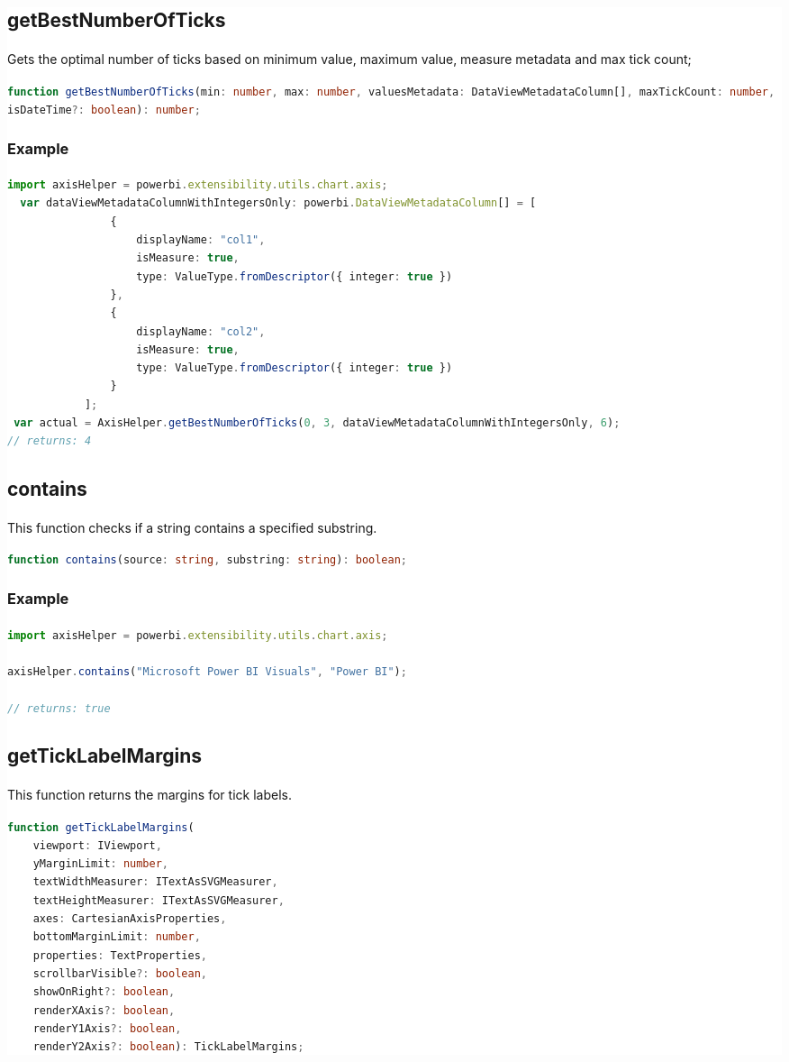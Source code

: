 ## getBestNumberOfTicks

Gets the optimal number of ticks based on minimum value, maximum value, measure metadata and max tick count;

```typescript
function getBestNumberOfTicks(min: number, max: number, valuesMetadata: DataViewMetadataColumn[], maxTickCount: number, isDateTime?: boolean): number;
```

### Example

```typescript
import axisHelper = powerbi.extensibility.utils.chart.axis;
  var dataViewMetadataColumnWithIntegersOnly: powerbi.DataViewMetadataColumn[] = [
                {
                    displayName: "col1",
                    isMeasure: true,
                    type: ValueType.fromDescriptor({ integer: true })
                },
                {
                    displayName: "col2",
                    isMeasure: true,
                    type: ValueType.fromDescriptor({ integer: true })
                }
            ];
 var actual = AxisHelper.getBestNumberOfTicks(0, 3, dataViewMetadataColumnWithIntegersOnly, 6);
// returns: 4
```

## contains

This function checks if a string contains a specified substring.

```typescript
function contains(source: string, substring: string): boolean;
```

### Example

```typescript
import axisHelper = powerbi.extensibility.utils.chart.axis;

axisHelper.contains("Microsoft Power BI Visuals", "Power BI");

// returns: true
```

## getTickLabelMargins

This function returns the margins for tick labels.

```typescript
function getTickLabelMargins(
    viewport: IViewport,
    yMarginLimit: number,
    textWidthMeasurer: ITextAsSVGMeasurer,
    textHeightMeasurer: ITextAsSVGMeasurer,
    axes: CartesianAxisProperties,
    bottomMarginLimit: number,
    properties: TextProperties,
    scrollbarVisible?: boolean,
    showOnRight?: boolean,
    renderXAxis?: boolean,
    renderY1Axis?: boolean,
    renderY2Axis?: boolean): TickLabelMargins;
```